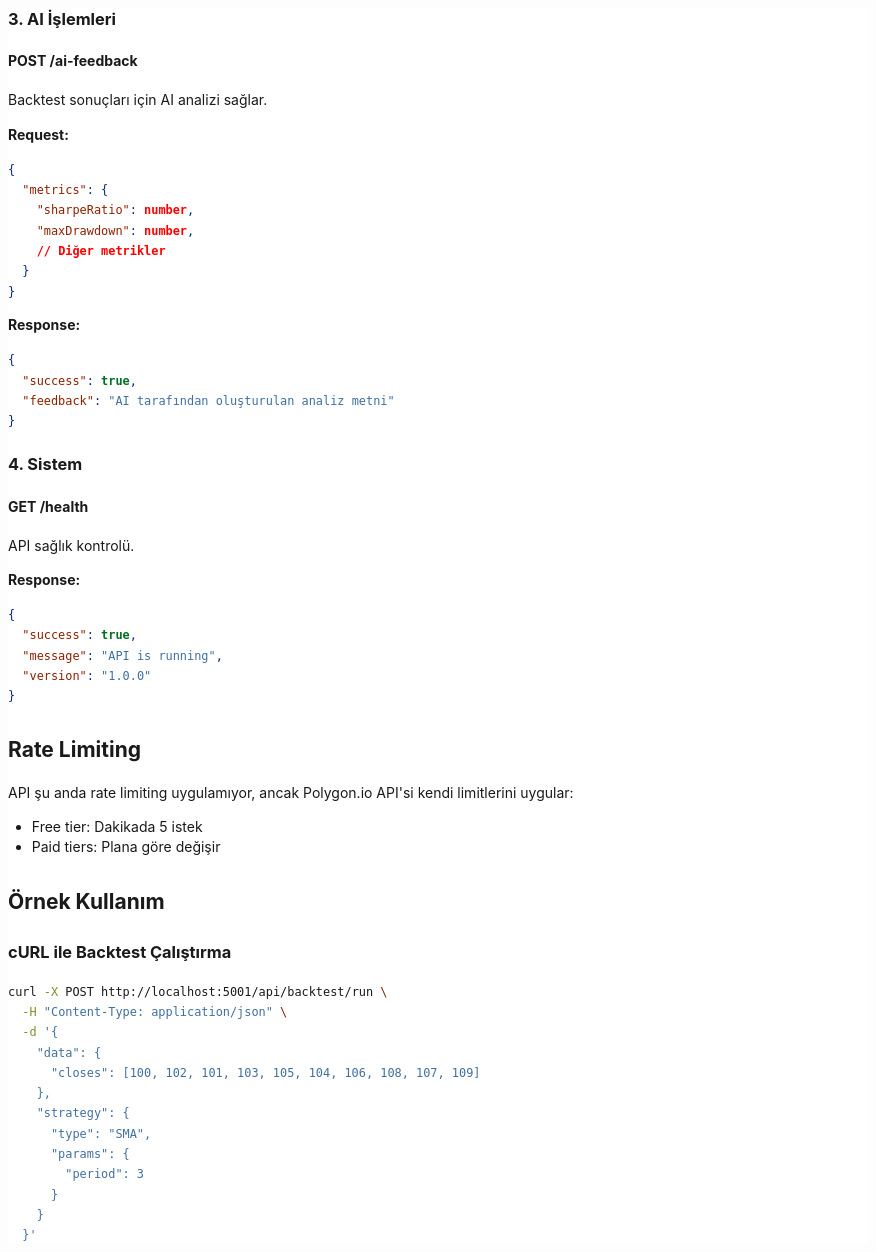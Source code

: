 ### 3. AI İşlemleri

#### POST /ai-feedback

Backtest sonuçları için AI analizi sağlar.

**Request:**
```json
{
  "metrics": {
    "sharpeRatio": number,
    "maxDrawdown": number,
    // Diğer metrikler
  }
}
```

**Response:**
```json
{
  "success": true,
  "feedback": "AI tarafından oluşturulan analiz metni"
}
```

### 4. Sistem

#### GET /health

API sağlık kontrolü.

**Response:**
```json
{
  "success": true,
  "message": "API is running",
  "version": "1.0.0"
}
```

## Rate Limiting

API şu anda rate limiting uygulamıyor, ancak Polygon.io API'si kendi limitlerini uygular:
- Free tier: Dakikada 5 istek
- Paid tiers: Plana göre değişir

## Örnek Kullanım

### cURL ile Backtest Çalıştırma

```bash
curl -X POST http://localhost:5001/api/backtest/run \
  -H "Content-Type: application/json" \
  -d '{
    "data": {
      "closes": [100, 102, 101, 103, 105, 104, 106, 108, 107, 109]
    },
    "strategy": {
      "type": "SMA",
      "params": {
        "period": 3
      }
    }
  }'
```
